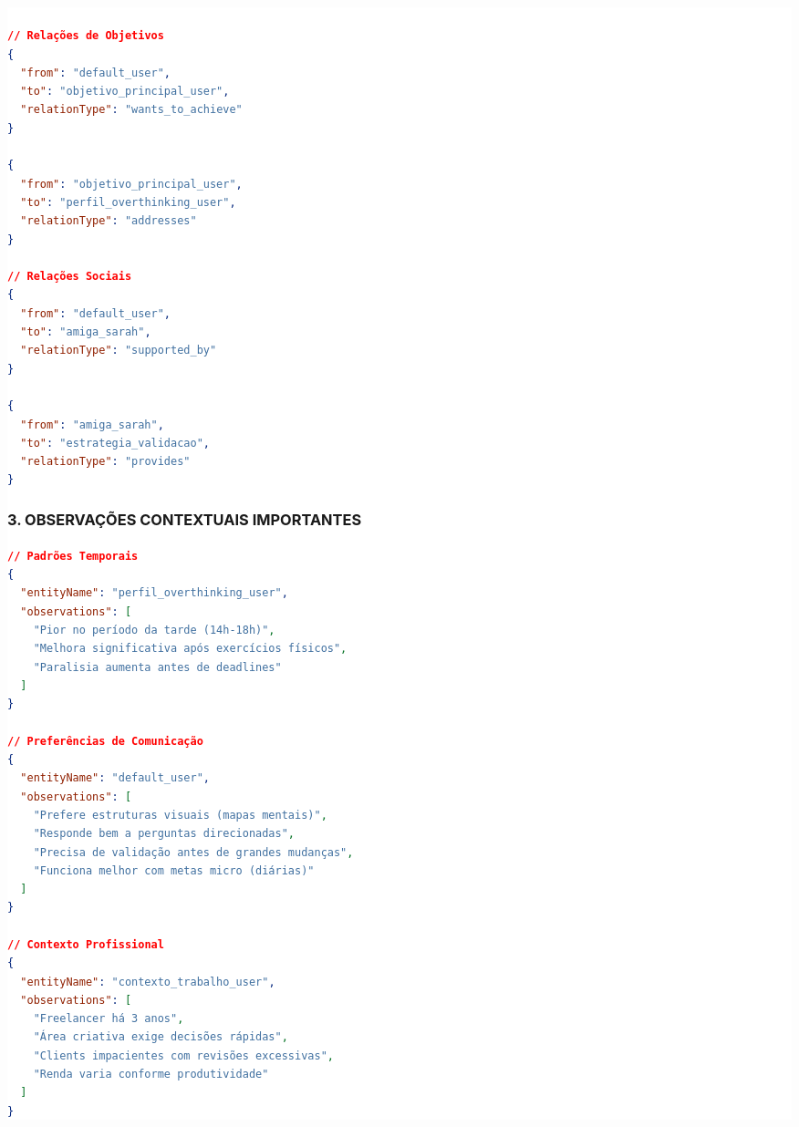 ```json

// Relações de Objetivos
{
  "from": "default_user",
  "to": "objetivo_principal_user",
  "relationType": "wants_to_achieve"
}

{
  "from": "objetivo_principal_user",
  "to": "perfil_overthinking_user",
  "relationType": "addresses"
}

// Relações Sociais
{
  "from": "default_user",
  "to": "amiga_sarah",
  "relationType": "supported_by"
}

{
  "from": "amiga_sarah",
  "to": "estrategia_validacao",
  "relationType": "provides"
}
```

### **3. OBSERVAÇÕES CONTEXTUAIS IMPORTANTES**

```json
// Padrões Temporais
{
  "entityName": "perfil_overthinking_user",
  "observations": [
    "Pior no período da tarde (14h-18h)",
    "Melhora significativa após exercícios físicos",
    "Paralisia aumenta antes de deadlines"
  ]
}

// Preferências de Comunicação
{
  "entityName": "default_user", 
  "observations": [
    "Prefere estruturas visuais (mapas mentais)",
    "Responde bem a perguntas direcionadas",
    "Precisa de validação antes de grandes mudanças",
    "Funciona melhor com metas micro (diárias)"
  ]
}

// Contexto Profissional
{
  "entityName": "contexto_trabalho_user",
  "observations": [
    "Freelancer há 3 anos",
    "Área criativa exige decisões rápidas", 
    "Clients impacientes com revisões excessivas",
    "Renda varia conforme produtividade"
  ]
}

```